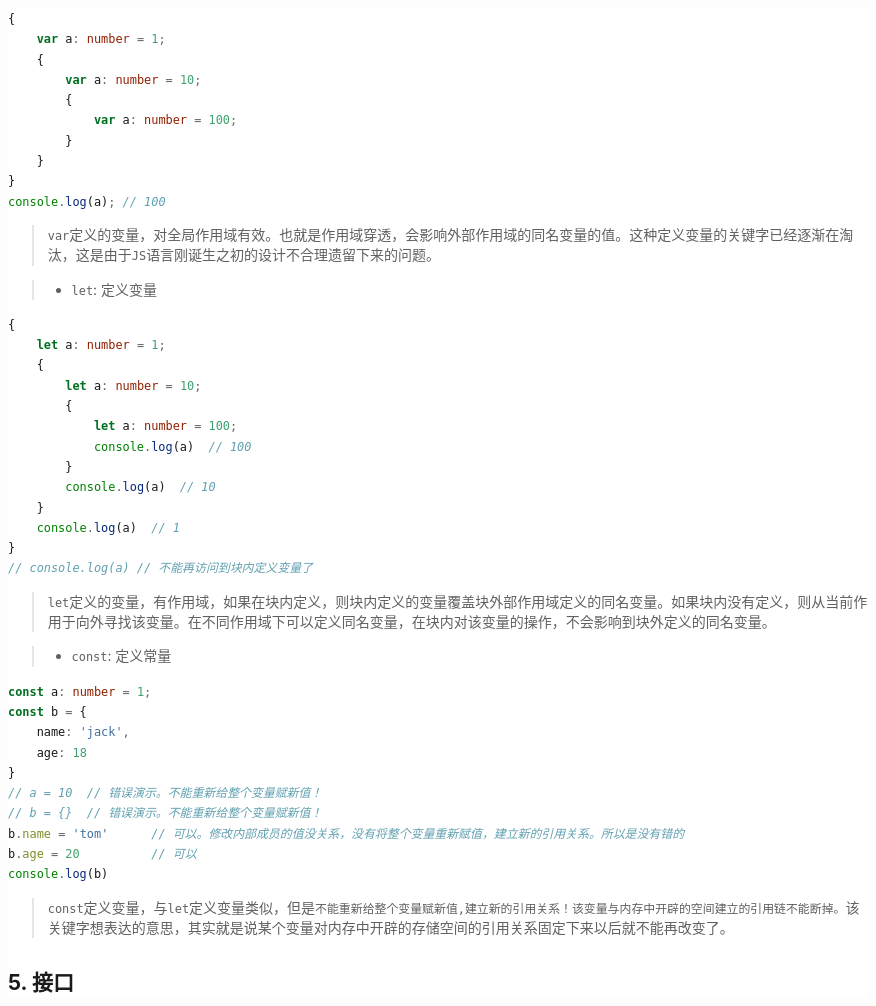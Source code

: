 ```ts
{
    var a: number = 1;
    {
        var a: number = 10;
        {
            var a: number = 100;
        }
    }
}
console.log(a); // 100
```
> `var`定义的变量，对全局作用域有效。也就是作用域穿透，会影响外部作用域的同名变量的值。这种定义变量的关键字已经逐渐在淘汰，这是由于`JS`语言刚诞生之初的设计不合理遗留下来的问题。

> - `let`: 定义变量

```ts
{
    let a: number = 1;
    {
        let a: number = 10;
        {
            let a: number = 100;
            console.log(a)  // 100
        }
        console.log(a)  // 10
    }
    console.log(a)  // 1
}
// console.log(a) // 不能再访问到块内定义变量了
```

> `let`定义的变量，有作用域，如果在块内定义，则块内定义的变量覆盖块外部作用域定义的同名变量。如果块内没有定义，则从当前作用于向外寻找该变量。在不同作用域下可以定义同名变量，在块内对该变量的操作，不会影响到块外定义的同名变量。

> - `const`: 定义常量

```ts
const a: number = 1;
const b = {
    name: 'jack',
    age: 18
}
// a = 10  // 错误演示。不能重新给整个变量赋新值！
// b = {}  // 错误演示。不能重新给整个变量赋新值！
b.name = 'tom'      // 可以。修改内部成员的值没关系，没有将整个变量重新赋值，建立新的引用关系。所以是没有错的
b.age = 20          // 可以
console.log(b)
```

> `const`定义变量，与`let`定义变量类似，但是`不能重新给整个变量赋新值,建立新的引用关系！该变量与内存中开辟的空间建立的引用链不能断掉。`该关键字想表达的意思，其实就是说某个变量对内存中开辟的存储空间的引用关系固定下来以后就不能再改变了。


## 5. 接口
